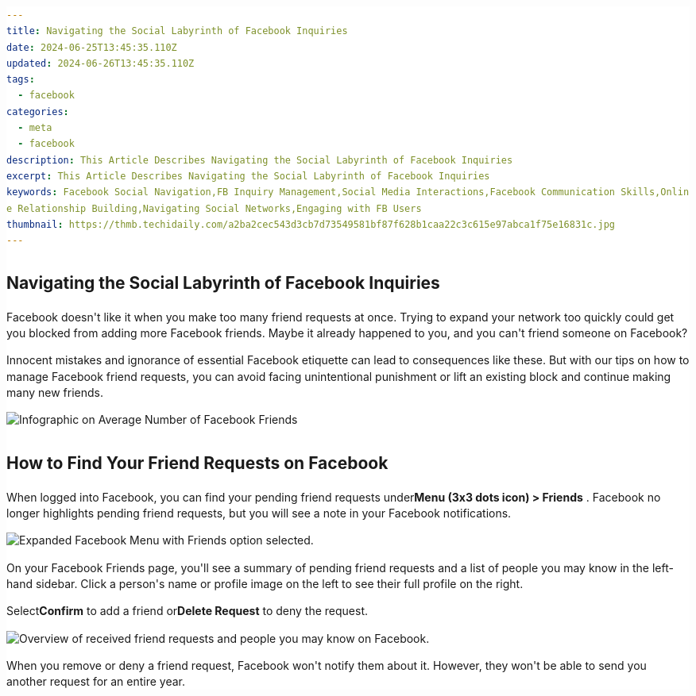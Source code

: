 ```yaml
---
title: Navigating the Social Labyrinth of Facebook Inquiries
date: 2024-06-25T13:45:35.110Z
updated: 2024-06-26T13:45:35.110Z
tags:
  - facebook
categories:
  - meta
  - facebook
description: This Article Describes Navigating the Social Labyrinth of Facebook Inquiries
excerpt: This Article Describes Navigating the Social Labyrinth of Facebook Inquiries
keywords: Facebook Social Navigation,FB Inquiry Management,Social Media Interactions,Facebook Communication Skills,Online Relationship Building,Navigating Social Networks,Engaging with FB Users
thumbnail: https://thmb.techidaily.com/a2ba2cec543d3cb7d73549581bf87f628b1caa22c3c615e97abca1f75e16831c.jpg
---
```


## Navigating the Social Labyrinth of Facebook Inquiries

 Facebook doesn't like it when you make too many friend requests at once. Trying to expand your network too quickly could get you blocked from adding more Facebook friends. Maybe it already happened to you, and you can't friend someone on Facebook?

 Innocent mistakes and ignorance of essential Facebook etiquette can lead to consequences like these. But with our tips on how to manage Facebook friend requests, you can avoid facing unintentional punishment or lift an existing block and continue making many new friends.

[](https://static0.makeuseofimages.com/wordpress/wp-content/uploads/2022/12/infographic-on-average-number-of-facebook-friends.png)

![Infographic on Average Number of Facebook Friends](https://static1.makeuseofimages.com/wordpress/wp-content/uploads/2022/12/infographic-on-average-number-of-facebook-friends.png)

## How to Find Your Friend Requests on Facebook

 When logged into Facebook, you can find your pending friend requests under**Menu (3x3 dots icon) > Friends** . Facebook no longer highlights pending friend requests, but you will see a note in your Facebook notifications.

![Expanded Facebook Menu with Friends option selected.](https://static1.makeuseofimages.com/wordpress/wp-content/uploads/2021/06/Facebook-Menu-Friends.jpg)

 On your Facebook Friends page, you'll see a summary of pending friend requests and a list of people you may know in the left-hand sidebar. Click a person's name or profile image on the left to see their full profile on the right.

 Select**Confirm** to add a friend or**Delete Request** to deny the request.

![Overview of received friend requests and people you may know on Facebook.](https://static1.makeuseofimages.com/wordpress/wp-content/uploads/2021/06/Facebook-Friend-Requests-Received.jpg)

 When you remove or deny a friend request, Facebook won't notify them about it. However, they won't be able to send you another request for an entire year.
